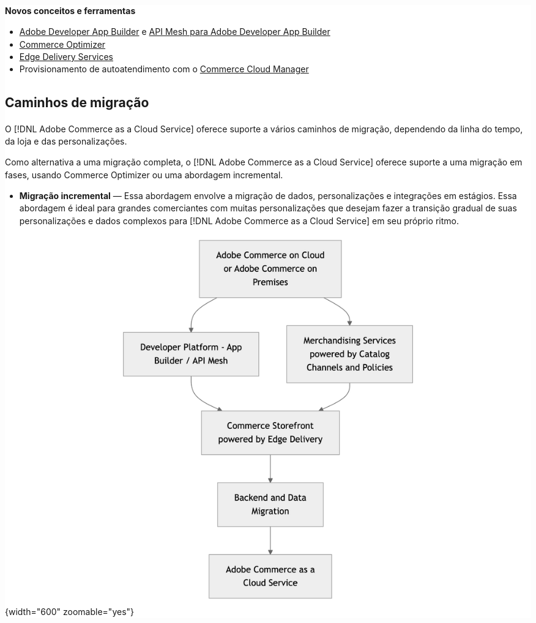 **Novos conceitos e ferramentas**
* [Adobe Developer App Builder](https://developer.adobe.com/app-builder/) e [API Mesh para Adobe Developer App Builder](https://developer.adobe.com/graphql-mesh-gateway)
* [Commerce Optimizer](../optimizer/overview.md)
* [Edge Delivery Services](https://experienceleague.adobe.com/developer/commerce/storefront/?lang=pt-BR)
* Provisionamento de autoatendimento com o [Commerce Cloud Manager](./getting-started.md#create-an-instance)

## Caminhos de migração

O [!DNL Adobe Commerce as a Cloud Service] oferece suporte a vários caminhos de migração, dependendo da linha do tempo, da loja e das personalizações.

Como alternativa a uma migração completa, o [!DNL Adobe Commerce as a Cloud Service] oferece suporte a uma migração em fases, usando Commerce Optimizer ou uma abordagem incremental.

* **Migração incremental** — Essa abordagem envolve a migração de dados, personalizações e integrações em estágios. Essa abordagem é ideal para grandes comerciantes com muitas personalizações que desejam fazer a transição gradual de suas personalizações e dados complexos para [!DNL Adobe Commerce as a Cloud Service] em seu próprio ritmo.

![migração incremental](./assets/incremental.png){width="600" zoomable="yes"}
